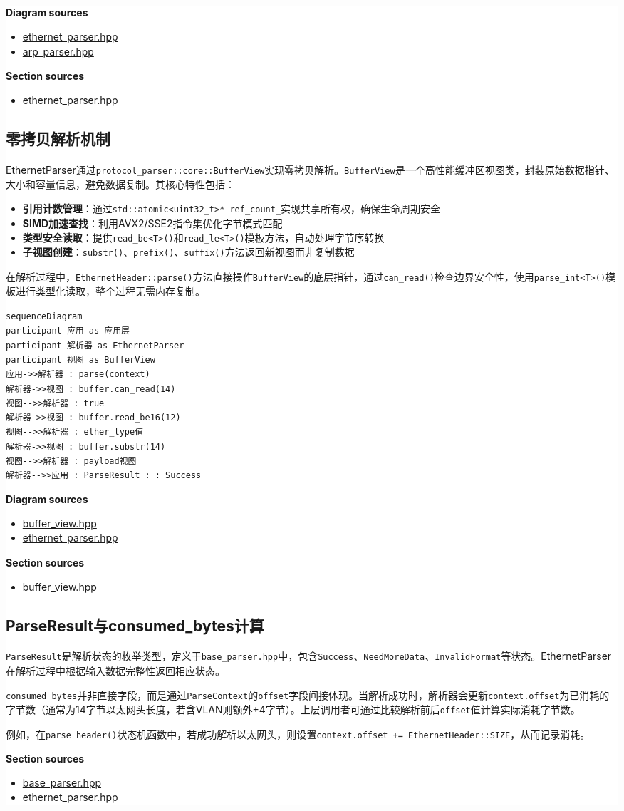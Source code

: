 **Diagram sources**
- [ethernet_parser.hpp](file://include/parsers/datalink/ethernet_parser.hpp#L27-L54)
- [arp_parser.hpp](file://include/parsers/datalink/arp_parser.hpp#L44)

**Section sources**
- [ethernet_parser.hpp](file://include/parsers/datalink/ethernet_parser.hpp#L27-L54)

## 零拷贝解析机制

EthernetParser通过`protocol_parser::core::BufferView`实现零拷贝解析。`BufferView`是一个高性能缓冲区视图类，封装原始数据指针、大小和容量信息，避免数据复制。其核心特性包括：

- **引用计数管理**：通过`std::atomic<uint32_t>* ref_count_`实现共享所有权，确保生命周期安全
- **SIMD加速查找**：利用AVX2/SSE2指令集优化字节模式匹配
- **类型安全读取**：提供`read_be<T>()`和`read_le<T>()`模板方法，自动处理字节序转换
- **子视图创建**：`substr()`、`prefix()`、`suffix()`方法返回新视图而非复制数据

在解析过程中，`EthernetHeader::parse()`方法直接操作`BufferView`的底层指针，通过`can_read()`检查边界安全性，使用`parse_int<T>()`模板进行类型化读取，整个过程无需内存复制。

```mermaid
sequenceDiagram
participant 应用 as 应用层
participant 解析器 as EthernetParser
participant 视图 as BufferView
应用->>解析器 : parse(context)
解析器->>视图 : buffer.can_read(14)
视图-->>解析器 : true
解析器->>视图 : buffer.read_be16(12)
视图-->>解析器 : ether_type值
解析器->>视图 : buffer.substr(14)
视图-->>解析器 : payload视图
解析器-->>应用 : ParseResult : : Success
```

**Diagram sources**
- [buffer_view.hpp](file://include/core/buffer_view.hpp#L0-L137)
- [ethernet_parser.hpp](file://include/parsers/datalink/ethernet_parser.hpp#L27-L54)

**Section sources**
- [buffer_view.hpp](file://include/core/buffer_view.hpp#L0-L137)

## ParseResult与consumed_bytes计算

`ParseResult`是解析状态的枚举类型，定义于`base_parser.hpp`中，包含`Success`、`NeedMoreData`、`InvalidFormat`等状态。EthernetParser在解析过程中根据输入数据完整性返回相应状态。

`consumed_bytes`并非直接字段，而是通过`ParseContext`的`offset`字段间接体现。当解析成功时，解析器会更新`context.offset`为已消耗的字节数（通常为14字节以太网头长度，若含VLAN则额外+4字节）。上层调用者可通过比较解析前后`offset`值计算实际消耗字节数。

例如，在`parse_header()`状态机函数中，若成功解析以太网头，则设置`context.offset += EthernetHeader::SIZE`，从而记录消耗。

**Section sources**
- [base_parser.hpp](file://include/parsers/base_parser.hpp#L18-L25)
- [ethernet_parser.hpp](file://include/parsers/datalink/ethernet_parser.hpp#L101-L140)
